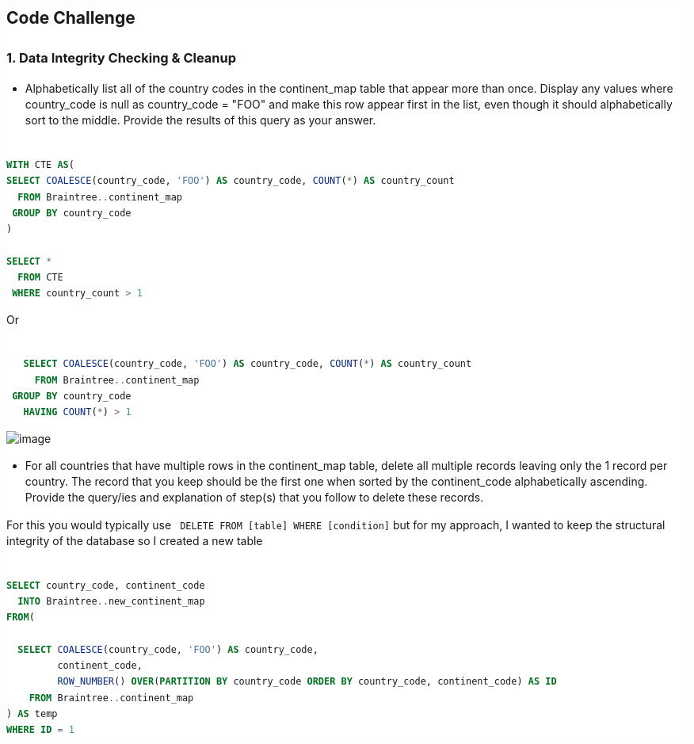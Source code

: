 ## Code Challenge

### 1. Data Integrity Checking & Cleanup

- Alphabetically list all of the country codes in the continent_map table that appear more than once. Display any values where country_code is null as country_code = "FOO" and make this row appear first in the list, even though it should alphabetically sort to the middle. Provide the results of this query as your answer.

````sql

WITH CTE AS(
SELECT COALESCE(country_code, 'FOO') AS country_code, COUNT(*) AS country_count
  FROM Braintree..continent_map
 GROUP BY country_code
)

SELECT *
  FROM CTE
 WHERE country_count > 1

````

Or

````sql

   SELECT COALESCE(country_code, 'FOO') AS country_code, COUNT(*) AS country_count
     FROM Braintree..continent_map
 GROUP BY country_code
   HAVING COUNT(*) > 1

````

<img width="250" alt="image" src="https://github.com/TJBRocker/SQL-Portfolio/assets/59825363/abe3e50b-9a55-4108-9d19-52d0f5a35455">


- For all countries that have multiple rows in the continent_map table, delete all multiple records leaving only the 1 record per country. The record that you keep should be the first one when sorted by the continent_code alphabetically ascending. Provide the query/ies and explanation of step(s) that you follow to delete these records.


For this you would typically use ```` DELETE FROM [table] WHERE [condition]```` but for my approach, I wanted to keep the structural integrity of the database so I created a new table
````sql

SELECT country_code, continent_code
  INTO Braintree..new_continent_map
FROM(

  SELECT COALESCE(country_code, 'FOO') AS country_code, 
	     continent_code,
		 ROW_NUMBER() OVER(PARTITION BY country_code ORDER BY country_code, continent_code) AS ID
    FROM Braintree..continent_map
) AS temp
WHERE ID = 1

````
